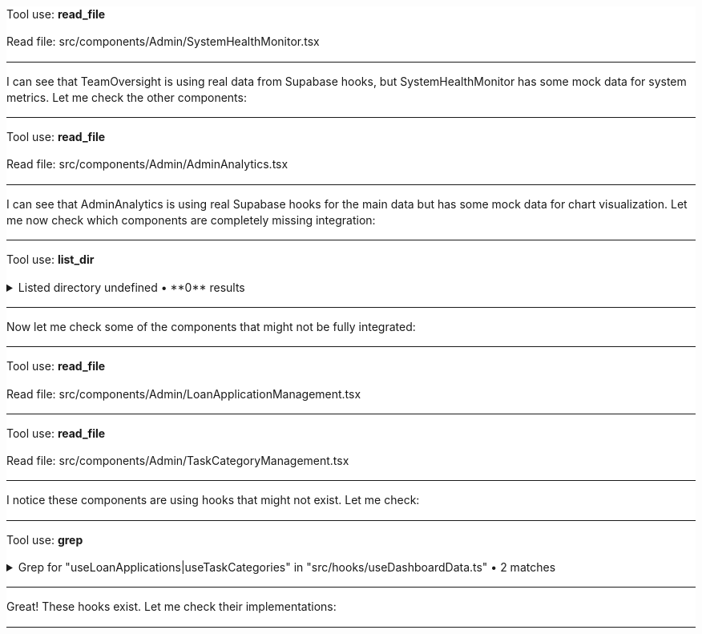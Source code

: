 Tool use: **read_file**

Read file: src/components/Admin/SystemHealthMonitor.tsx

---

I can see that TeamOversight is using real data from Supabase hooks, but SystemHealthMonitor has some mock data for system metrics. Let me check the other components:


---

Tool use: **read_file**

Read file: src/components/Admin/AdminAnalytics.tsx

---

I can see that AdminAnalytics is using real Supabase hooks for the main data but has some mock data for chart visualization. Let me now check which components are completely missing integration:


---

Tool use: **list_dir**

<details><summary>Listed directory undefined • **0** results</summary></details>

---

Now let me check some of the components that might not be fully integrated:


---

Tool use: **read_file**

Read file: src/components/Admin/LoanApplicationManagement.tsx

---

Tool use: **read_file**

Read file: src/components/Admin/TaskCategoryManagement.tsx

---

I notice these components are using hooks that might not exist. Let me check:


---

Tool use: **grep**

<details><summary>Grep for "useLoanApplications|useTaskCategories" in "src/hooks/useDashboardData.ts" • 2 matches</summary></details>

---

Great! These hooks exist. Let me check their implementations:


---
